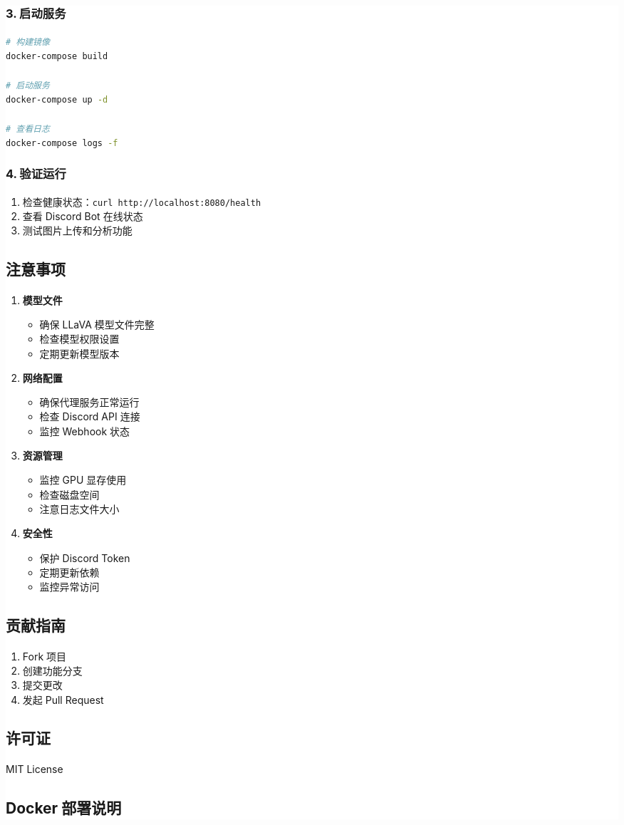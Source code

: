 ### 3. 启动服务
```bash
# 构建镜像
docker-compose build

# 启动服务
docker-compose up -d

# 查看日志
docker-compose logs -f
```

### 4. 验证运行
1. 检查健康状态：`curl http://localhost:8080/health`
2. 查看 Discord Bot 在线状态
3. 测试图片上传和分析功能

## 注意事项

1. **模型文件**
   - 确保 LLaVA 模型文件完整
   - 检查模型权限设置
   - 定期更新模型版本

2. **网络配置**
   - 确保代理服务正常运行
   - 检查 Discord API 连接
   - 监控 Webhook 状态

3. **资源管理**
   - 监控 GPU 显存使用
   - 检查磁盘空间
   - 注意日志文件大小

4. **安全性**
   - 保护 Discord Token
   - 定期更新依赖
   - 监控异常访问

## 贡献指南

1. Fork 项目
2. 创建功能分支
3. 提交更改
4. 发起 Pull Request

## 许可证

MIT License

## Docker 部署说明

